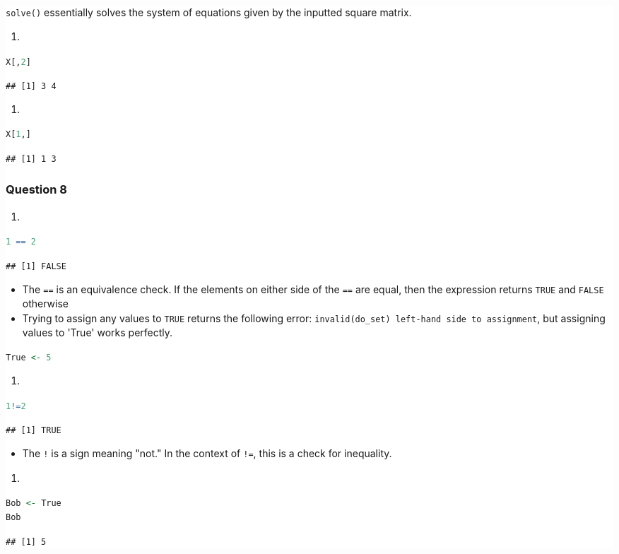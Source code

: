 `solve()` essentially solves the system of equations given by the inputted square matrix.

1.  

``` r
X[,2]
```

    ## [1] 3 4

1.  

``` r
X[1,]
```

    ## [1] 1 3

### Question 8

1.  

``` r
1 == 2
```

    ## [1] FALSE

-   The `==` is an equivalence check. If the elements on either side of the `==` are equal, then the expression returns `TRUE` and `FALSE` otherwise
-   Trying to assign any values to `TRUE` returns the following error: `invalid(do_set) left-hand side to assignment`, but assigning values to 'True' works perfectly.

``` r
True <- 5
```

1.  

``` r
1!=2
```

    ## [1] TRUE

-   The `!` is a sign meaning "not." In the context of `!=`, this is a check for inequality.

1.  

``` r
Bob <- True
Bob
```

    ## [1] 5
